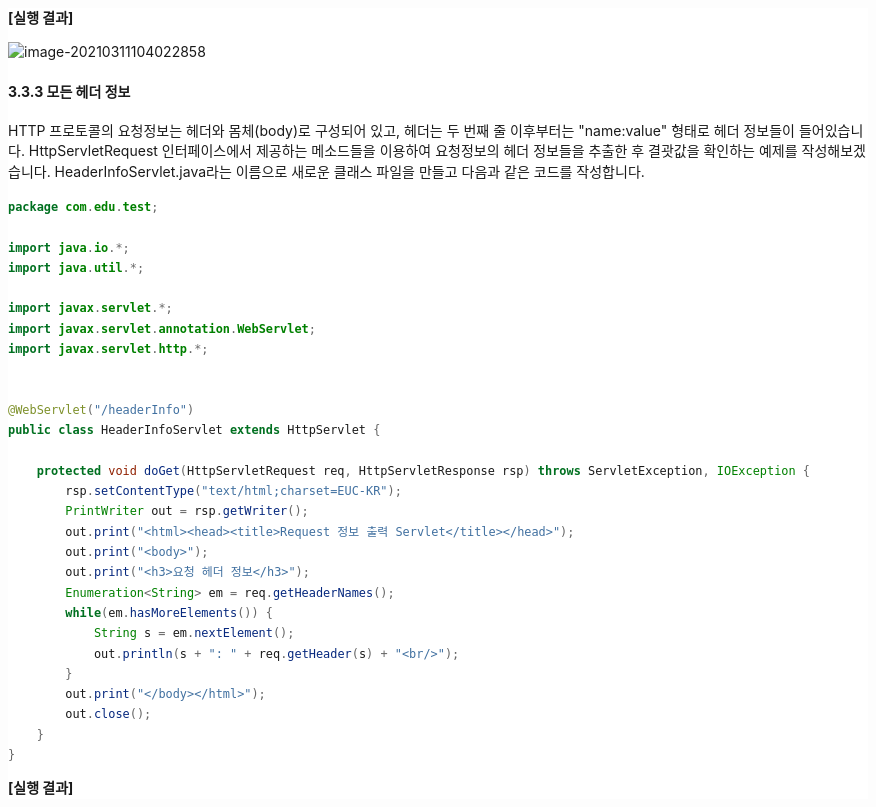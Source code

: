 

**[실행 결과]**



![image-20210311104022858](C:\Users\user\AppData\Roaming\Typora\typora-user-images\image-20210311104022858.png)









#### 3.3.3 모든 헤더 정보

HTTP 프로토콜의 요청정보는 헤더와 몸체(body)로 구성되어 있고, 헤더는 두 번째 줄 이후부터는 "name:value" 형태로 헤더 정보들이 들어있습니다. HttpServletRequest 인터페이스에서 제공하는 메소드들을 이용하여 요청정보의 헤더 정보들을 추출한 후 결괏값을 확인하는 예제를 작성해보겠습니다. HeaderInfoServlet.java라는 이름으로 새로운 클래스 파일을 만들고 다음과 같은 코드를 작성합니다.



```java
package com.edu.test;

import java.io.*;
import java.util.*;

import javax.servlet.*;
import javax.servlet.annotation.WebServlet;
import javax.servlet.http.*;


@WebServlet("/headerInfo")
public class HeaderInfoServlet extends HttpServlet {

	protected void doGet(HttpServletRequest req, HttpServletResponse rsp) throws ServletException, IOException {
		rsp.setContentType("text/html;charset=EUC-KR");
		PrintWriter out = rsp.getWriter();
		out.print("<html><head><title>Request 정보 출력 Servlet</title></head>");
		out.print("<body>");
		out.print("<h3>요청 헤더 정보</h3>");
		Enumeration<String> em = req.getHeaderNames();
		while(em.hasMoreElements()) {
			String s = em.nextElement();
			out.println(s + ": " + req.getHeader(s) + "<br/>");
		}
		out.print("</body></html>");
		out.close();
	}
}
```



**[실행 결과]**
